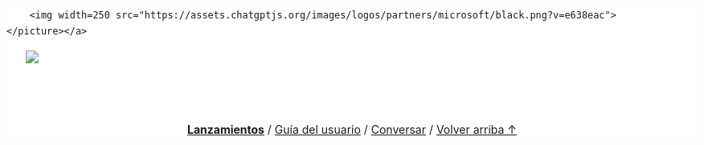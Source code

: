         <img width=250 src="https://assets.chatgptjs.org/images/logos/partners/microsoft/black.png?v=e638eac">
    </picture></a>
&nbsp;&nbsp;&nbsp;&nbsp;&nbsp;
<a href="https://www.warp.dev/chatgptjs" target="_blank" rel="noopener">
    <picture>
        <source type="image/png" media="(prefers-color-scheme: dark)"
                srcset="https://assets.chatgptjs.org/images/logos/partners/warp/white.svg?v=476e837">
        <img width=185 src="https://assets.chatgptjs.org/images/logos/partners/warp/black.svg?v=476e837">
    </picture></a>

</div>

<br>

<img height=8px width="100%" src="https://assets.chatgptjs.org/images/separators/gradient-aqua.png?v=e638eac">

<div align="center">

**[Lanzamientos](https://github.com/KudoAI/chatgpt.js/releases)** /
[Guía del usuario](https://github.com/KudoAI/chatgpt.js/blob/v3.7.1/docs/USERGUIDE.md) /
[Conversar](https://github.com/KudoAI/chatgpt.js/discussions) /
<a href="#top">Volver arriba ↑</a>

</div>
